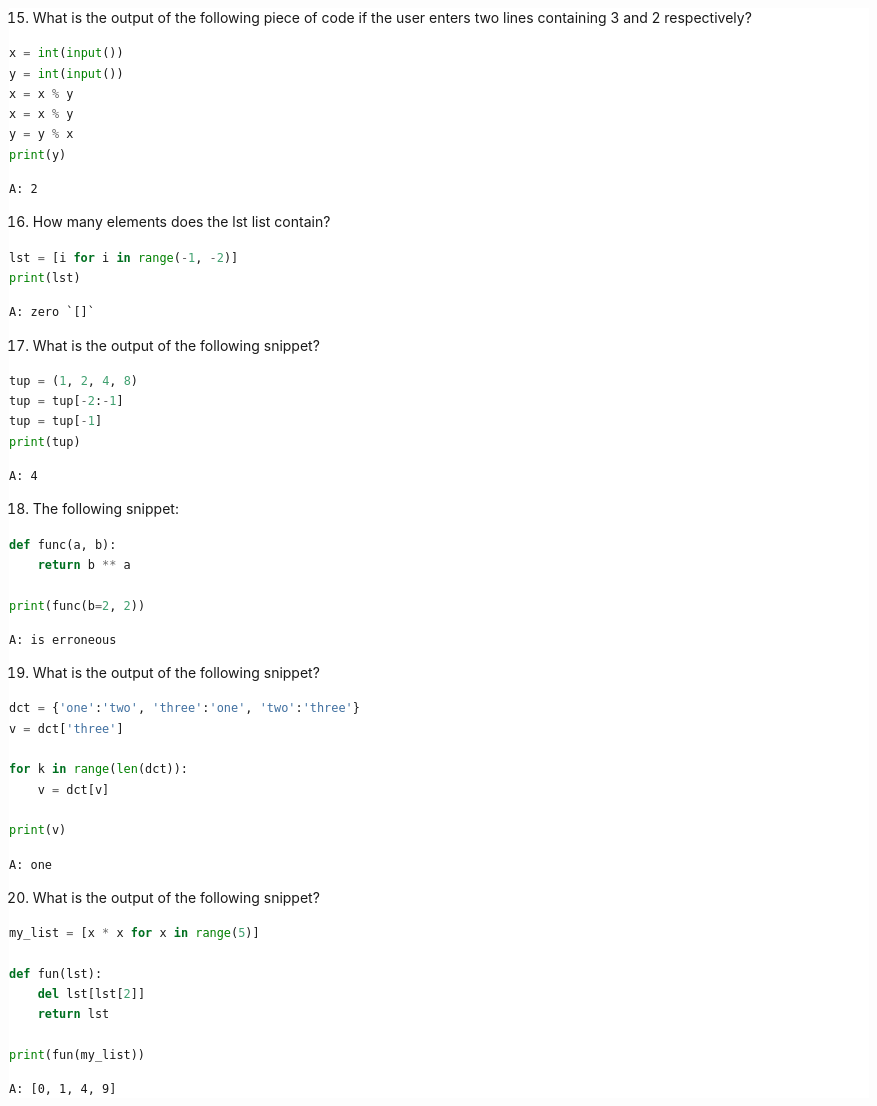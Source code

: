 15. What is the output of the following piece of code if the user enters two lines containing 3 and 2 respectively?
```py
x = int(input())
y = int(input())
x = x % y
x = x % y
y = y % x
print(y)
```
    A: 2

16. How many elements does the lst list contain?
```py
lst = [i for i in range(-1, -2)]
print(lst)
```
    A: zero `[]`

17. What is the output of the following snippet?
```py
tup = (1, 2, 4, 8)
tup = tup[-2:-1]
tup = tup[-1]
print(tup)
```
    A: 4

18. The following snippet:
```py
def func(a, b):
    return b ** a

print(func(b=2, 2))
```
    A: is erroneous

19. What is the output of the following snippet?
```py
dct = {'one':'two', 'three':'one', 'two':'three'}
v = dct['three']

for k in range(len(dct)):
    v = dct[v]

print(v)
```
    A: one

20. What is the output of the following snippet?
```py
my_list = [x * x for x in range(5)]

def fun(lst):
    del lst[lst[2]]
    return lst

print(fun(my_list))
```
    A: [0, 1, 4, 9]
